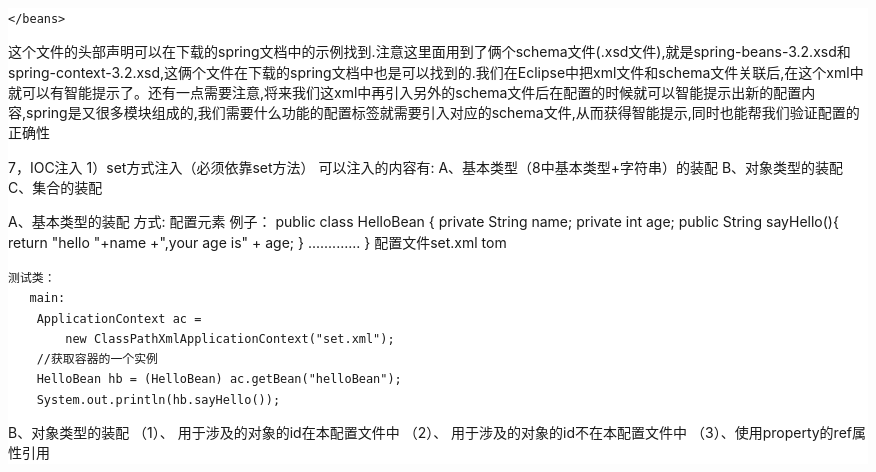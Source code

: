 	</beans>

   这个文件的头部声明可以在下载的spring文档中的示例找到.注意这里面用到了俩个schema文件(.xsd文件),就是spring-beans-3.2.xsd和spring-context-3.2.xsd,这俩个文件在下载的spring文档中也是可以找到的.我们在Eclipse中把xml文件和schema文件关联后,在这个xml中就可以有智能提示了。还有一点需要注意,将来我们这xml中再引入另外的schema文件后在配置的时候就可以智能提示出新的配置内容,spring是又很多模块组成的,我们需要什么功能的配置标签就需要引入对应的schema文件,从而获得智能提示,同时也能帮我们验证配置的正确性


7，IOC注入
1）set方式注入（必须依靠set方法）
   可以注入的内容有:
      A、基本类型（8中基本类型+字符串）的装配
      B、对象类型的装配
      C、集合的装配

   A、基本类型的装配
      方式: 配置元素<value/>
      例子：
	public class HelloBean {
		private String name;
		private int age;
		public String sayHello(){
			return "hello "+name +",your age is" + age;
		}
		.............
	}
	配置文件set.xml
	<bean id="helloBean" class="ioc.HelloBean">
		<property name="name">
			<value>tom</value>
		</property>
			<property name="age" value="20">
		</property>
	</bean>
	<!--
	id是Bean的唯一标识，要求在整个配置文件中要唯一，也可使用name属性，bean标签里面的id和name属性都可以用来标识这个配置的对象,
	但是id会帮我们检查给对象起的名字是否规范(名字不能重复、不能用数字开头、不能有空格等等),如果检查出来了那么就会报错。name属性不会帮检查这些东西(某些版本)。
	 -->
	<!--property 对于所有用set方式来注入的必须使用该标签-->
	<!--value    是对以基本类型，都用value(标签/属性)来注入，可以实现自动的数据类型转换-->

	测试类：
	   main:
		ApplicationContext ac =
			new ClassPathXmlApplicationContext("set.xml");
		//获取容器的一个实例
		HelloBean hb = (HelloBean) ac.getBean("helloBean");
		System.out.println(hb.sayHello());



   B、对象类型的装配
	  （1）、<ref local=" "/> 用于涉及的对象的id在本配置文件中
	  （2）、<ref bean=" "/>  用于涉及的对象的id不在本配置文件中
	  （3）、使用property的ref属性引用
